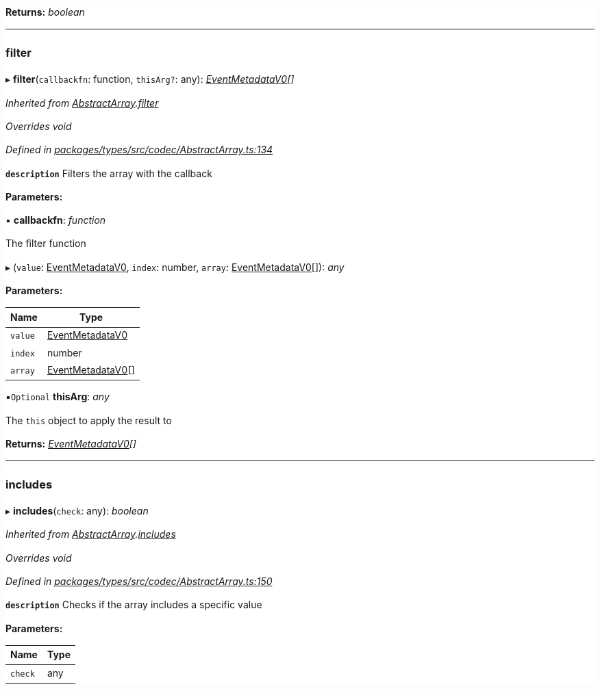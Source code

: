 **Returns:** *boolean*

___

###  filter

▸ **filter**(`callbackfn`: function, `thisArg?`: any): *[EventMetadataV0](_interfaces_metadata_types_.eventmetadatav0.md)[]*

*Inherited from [AbstractArray](../classes/_codec_abstractarray_.abstractarray.md).[filter](../classes/_codec_abstractarray_.abstractarray.md#filter)*

*Overrides void*

*Defined in [packages/types/src/codec/AbstractArray.ts:134](https://github.com/polkadot-js/api/blob/7b9a11ac25/packages/types/src/codec/AbstractArray.ts#L134)*

**`description`** Filters the array with the callback

**Parameters:**

▪ **callbackfn**: *function*

The filter function

▸ (`value`: [EventMetadataV0](_interfaces_metadata_types_.eventmetadatav0.md), `index`: number, `array`: [EventMetadataV0](_interfaces_metadata_types_.eventmetadatav0.md)[]): *any*

**Parameters:**

Name | Type |
------ | ------ |
`value` | [EventMetadataV0](_interfaces_metadata_types_.eventmetadatav0.md) |
`index` | number |
`array` | [EventMetadataV0](_interfaces_metadata_types_.eventmetadatav0.md)[] |

▪`Optional`  **thisArg**: *any*

The `this` object to apply the result to

**Returns:** *[EventMetadataV0](_interfaces_metadata_types_.eventmetadatav0.md)[]*

___

###  includes

▸ **includes**(`check`: any): *boolean*

*Inherited from [AbstractArray](../classes/_codec_abstractarray_.abstractarray.md).[includes](../classes/_codec_abstractarray_.abstractarray.md#includes)*

*Overrides void*

*Defined in [packages/types/src/codec/AbstractArray.ts:150](https://github.com/polkadot-js/api/blob/7b9a11ac25/packages/types/src/codec/AbstractArray.ts#L150)*

**`description`** Checks if the array includes a specific value

**Parameters:**

Name | Type |
------ | ------ |
`check` | any |
